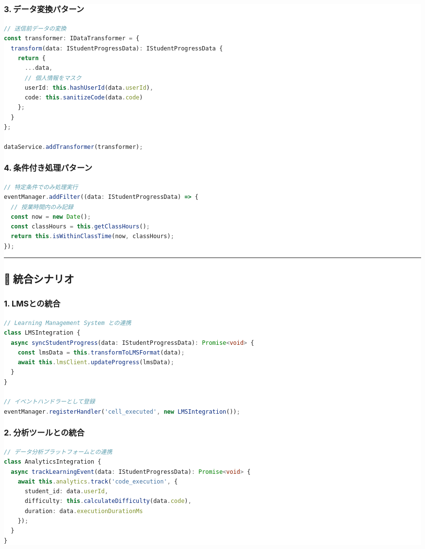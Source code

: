 ### 3. データ変換パターン
```typescript
// 送信前データの変換
const transformer: IDataTransformer = {
  transform(data: IStudentProgressData): IStudentProgressData {
    return {
      ...data,
      // 個人情報をマスク
      userId: this.hashUserId(data.userId),
      code: this.sanitizeCode(data.code)
    };
  }
};

dataService.addTransformer(transformer);
```

### 4. 条件付き処理パターン
```typescript
// 特定条件でのみ処理実行
eventManager.addFilter((data: IStudentProgressData) => {
  // 授業時間内のみ記録
  const now = new Date();
  const classHours = this.getClassHours();
  return this.isWithinClassTime(now, classHours);
});
```

---

## 🎯 統合シナリオ

### 1. LMSとの統合
```typescript
// Learning Management System との連携
class LMSIntegration {
  async syncStudentProgress(data: IStudentProgressData): Promise<void> {
    const lmsData = this.transformToLMSFormat(data);
    await this.lmsClient.updateProgress(lmsData);
  }
}

// イベントハンドラーとして登録
eventManager.registerHandler('cell_executed', new LMSIntegration());
```

### 2. 分析ツールとの統合
```typescript
// データ分析プラットフォームとの連携
class AnalyticsIntegration {
  async trackLearningEvent(data: IStudentProgressData): Promise<void> {
    await this.analytics.track('code_execution', {
      student_id: data.userId,
      difficulty: this.calculateDifficulty(data.code),
      duration: data.executionDurationMs
    });
  }
}
```
